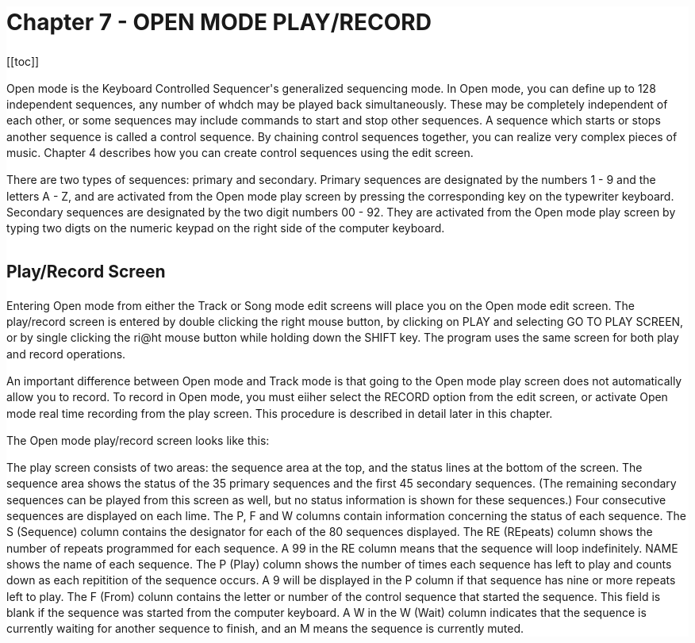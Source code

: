 # Chapter 7 - OPEN MODE PLAY/RECORD

[[toc]]

Open  mode  is  the  Keyboard Controlled Sequencer's generalized sequencing
mode.   In  Open  mode, you can define up to 128 independent sequences, any
number of whdch may be played back simultaneously.  These may be completely
independent  of each other, or some sequences may include commands to start
and  stop  other  sequences.   A  sequence  which  starts  or stops another
sequence  is  called  a  control  sequence.   By chaining control sequences
together,  you  can  realize  very  complex  pieces  of  music.   Chapter 4
describes how you can create control sequences using the edit screen.

There  are  two  types  of  sequences:   primary  and  secondary.   Primary
sequences  are  designated  by the numbers 1 - 9 and the letters A - Z, and
are  activated from the Open mode play screen by pressing the corresponding
key  on the typewriter keyboard.  Secondary sequences are designated by the
two  digit  numbers  00  -  92.  They are activated from the Open mode play
screen  by  typing two digts on the numeric keypad on the right side of the
computer keyboard.

## Play/Record Screen

Entering  Open  mode  from  either the Track or Song mode edit screens will
place  you on the Open mode edit screen.  The play/record screen is entered
by  double  clicking  the  right  mouse  button,  by  clicking  on PLAY and
selecting  GO  TO PLAY SCREEN, or by single clicking the ri@ht mouse button
while  holding  down  the  SHIFT key.  The program uses the same screen for
both play and record operations.

An  important  difference between Open mode and Track mode is that going to
the  Open  mode play screen does not automatically allow you to record.  To
record in Open mode, you must eiiher select the RECORD option from the edit
screen,  or  activate  Open  mode real time recording from the play screen.
This procedure is described in detail later in this chapter.

The Open mode play/record screen looks like this:

The  play  screen consists of two areas:  the sequence area at the top, and
the  status lines at the bottom of the screen.  The sequence area shows the
status  of  the  35 primary sequences and the first 45 secondary sequences.
(The  remaining secondary sequences can be played from this screen as well,
but  no  status information is shown for these sequences.) Four consecutive
sequences  are  displayed  on  each  lime.   The P, F and W columns contain
information  concerning  the  status  of  each  sequence.  The S (Sequence)
column contains the designator for each of the 80 sequences displayed.  The
RE  (REpeats)  column  shows  the  number  of  repeats  programmed for each
sequence.   A  99  in  the  RE  column  means  that  the sequence will loop
indefinitely.   NAME  shows the name of each sequence.  The P (Play) column
shows the number of times each sequence has left to play and counts down as
each  repitition  of  the  sequence occurs.  A 9 will be displayed in the P
column  if  that  sequence  has  nine  or more repeats left to play.  The F
(From)  colunn  contains  the letter or number of the control sequence that
started the sequence.  This field is blank if the sequence was started from
the  computer  keyboard.   A  W  in  the W (Wait) column indicates that the
sequence  is  currently  waiting  for  another sequence to finish, and an M
means the sequence is currently muted.
